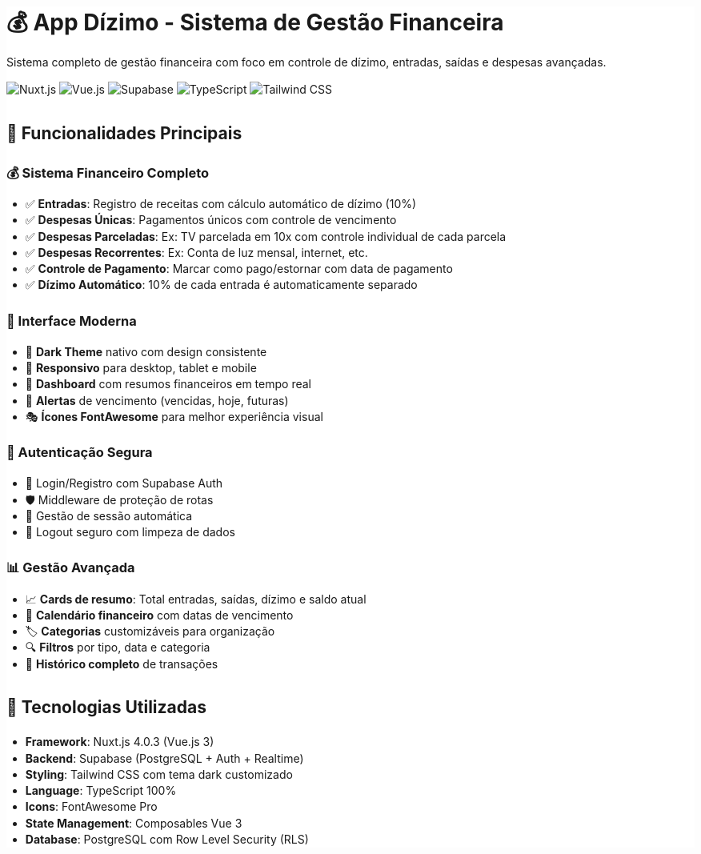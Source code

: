 # 💰 App Dízimo - Sistema de Gestão Financeira

Sistema completo de gestão financeira com foco em controle de dízimo, entradas, saídas e despesas avançadas.

![Nuxt.js](https://img.shields.io/badge/Nuxt-4.0.3-00C58E?style=for-the-badge&logo=nuxt.js&logoColor=white)
![Vue.js](https://img.shields.io/badge/Vue.js-3.0-4FC08D?style=for-the-badge&logo=vue.js&logoColor=white)
![Supabase](https://img.shields.io/badge/Supabase-3CB371?style=for-the-badge&logo=supabase&logoColor=white)
![TypeScript](https://img.shields.io/badge/TypeScript-007ACC?style=for-the-badge&logo=typescript&logoColor=white)
![Tailwind CSS](https://img.shields.io/badge/Tailwind_CSS-38B2AC?style=for-the-badge&logo=tailwind-css&logoColor=white)

## 🎯 Funcionalidades Principais

### 💰 Sistema Financeiro Completo
- ✅ **Entradas**: Registro de receitas com cálculo automático de dízimo (10%)
- ✅ **Despesas Únicas**: Pagamentos únicos com controle de vencimento
- ✅ **Despesas Parceladas**: Ex: TV parcelada em 10x com controle individual de cada parcela
- ✅ **Despesas Recorrentes**: Ex: Conta de luz mensal, internet, etc.
- ✅ **Controle de Pagamento**: Marcar como pago/estornar com data de pagamento
- ✅ **Dízimo Automático**: 10% de cada entrada é automaticamente separado

### 🎨 Interface Moderna
- 🌙 **Dark Theme** nativo com design consistente
- 📱 **Responsivo** para desktop, tablet e mobile
- 🎯 **Dashboard** com resumos financeiros em tempo real
- 🔔 **Alertas** de vencimento (vencidas, hoje, futuras)
- 🎭 **Ícones FontAwesome** para melhor experiência visual

### 🔐 Autenticação Segura
- 🔑 Login/Registro com Supabase Auth
- 🛡️ Middleware de proteção de rotas
- 👤 Gestão de sessão automática
- 🚪 Logout seguro com limpeza de dados

### 📊 Gestão Avançada
- 📈 **Cards de resumo**: Total entradas, saídas, dízimo e saldo atual
- 📅 **Calendário financeiro** com datas de vencimento
- 🏷️ **Categorias** customizáveis para organização
- 🔍 **Filtros** por tipo, data e categoria
- 💾 **Histórico completo** de transações

## 🚀 Tecnologias Utilizadas

- **Framework**: Nuxt.js 4.0.3 (Vue.js 3)
- **Backend**: Supabase (PostgreSQL + Auth + Realtime)
- **Styling**: Tailwind CSS com tema dark customizado
- **Language**: TypeScript 100%
- **Icons**: FontAwesome Pro
- **State Management**: Composables Vue 3
- **Database**: PostgreSQL com Row Level Security (RLS)
